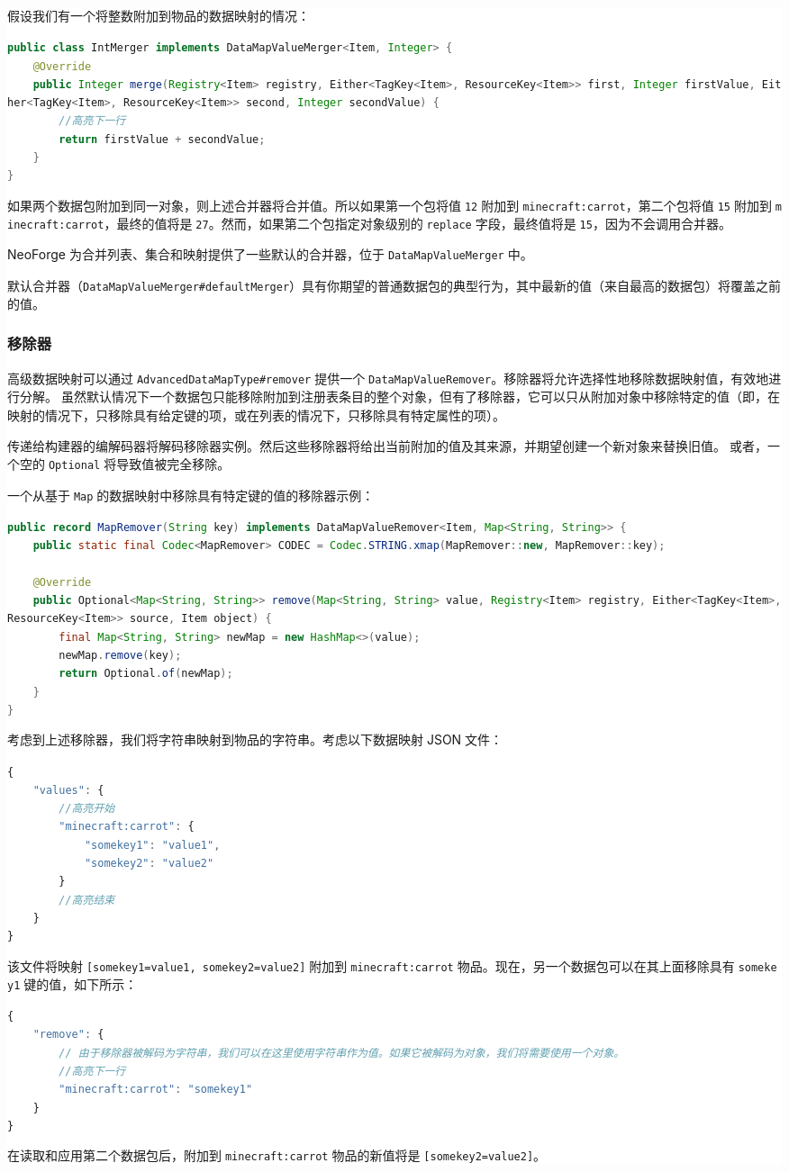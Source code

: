 假设我们有一个将整数附加到物品的数据映射的情况：
```java
public class IntMerger implements DataMapValueMerger<Item, Integer> {
    @Override
    public Integer merge(Registry<Item> registry, Either<TagKey<Item>, ResourceKey<Item>> first, Integer firstValue, Either<TagKey<Item>, ResourceKey<Item>> second, Integer secondValue) {
        //高亮下一行
        return firstValue + secondValue;
    }
}
```
如果两个数据包附加到同一对象，则上述合并器将合并值。所以如果第一个包将值 `12` 附加到 `minecraft:carrot`，第二个包将值 `15` 附加到 `minecraft:carrot`，最终的值将是 `27`。然而，如果第二个包指定对象级别的 `replace` 字段，最终值将是 `15`，因为不会调用合并器。

NeoForge 为合并列表、集合和映射提供了一些默认的合并器，位于 `DataMapValueMerger` 中。

默认合并器（`DataMapValueMerger#defaultMerger`）具有你期望的普通数据包的典型行为，其中最新的值（来自最高的数据包）将覆盖之前的值。

### 移除器
高级数据映射可以通过 `AdvancedDataMapType#remover` 提供一个 `DataMapValueRemover`。移除器将允许选择性地移除数据映射值，有效地进行分解。
虽然默认情况下一个数据包只能移除附加到注册表条目的整个对象，但有了移除器，它可以只从附加对象中移除特定的值（即，在映射的情况下，只移除具有给定键的项，或在列表的情况下，只移除具有特定属性的项）。

传递给构建器的编解码器将解码移除器实例。然后这些移除器将给出当前附加的值及其来源，并期望创建一个新对象来替换旧值。
或者，一个空的 `Optional` 将导致值被完全移除。

一个从基于 `Map` 的数据映射中移除具有特定键的值的移除器示例：
```java
public record MapRemover(String key) implements DataMapValueRemover<Item, Map<String, String>> {
    public static final Codec<MapRemover> CODEC = Codec.STRING.xmap(MapRemover::new, MapRemover::key);
    
    @Override
    public Optional<Map<String, String>> remove(Map<String, String> value, Registry<Item> registry, Either<TagKey<Item>, ResourceKey<Item>> source, Item object) {
        final Map<String, String> newMap = new HashMap<>(value);
        newMap.remove(key);
        return Optional.of(newMap);
    }
}
```

考虑到上述移除器，我们将字符串映射到物品的字符串。考虑以下数据映射 JSON 文件：
```js
{
    "values": {
        //高亮开始
        "minecraft:carrot": {
            "somekey1": "value1",
            "somekey2": "value2"
        }
        //高亮结束
    }
}
```
该文件将映射 `[somekey1=value1, somekey2=value2]` 附加到 `minecraft:carrot` 物品。现在，另一个数据包可以在其上面移除具有 `somekey1` 键的值，如下所示：
```js
{
    "remove": {
        // 由于移除器被解码为字符串，我们可以在这里使用字符串作为值。如果它被解码为对象，我们将需要使用一个对象。
        //高亮下一行
        "minecraft:carrot": "somekey1"
    }
}
```
在读取和应用第二个数据包后，附加到 `minecraft:carrot` 物品的新值将是 `[somekey2=value2]`。
